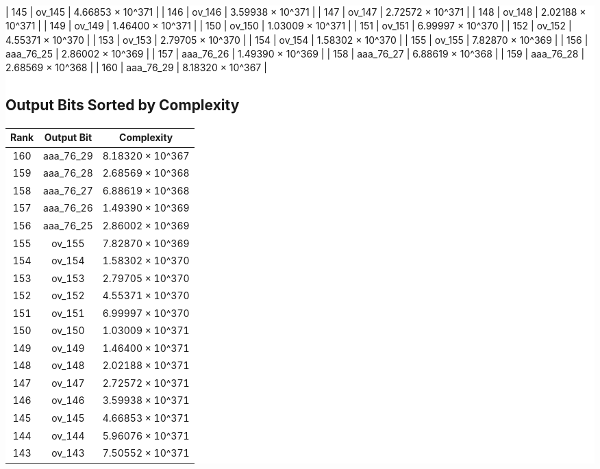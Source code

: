 | 145 | ov_145 | 4.66853 × 10^371 |
| 146 | ov_146 | 3.59938 × 10^371 |
| 147 | ov_147 | 2.72572 × 10^371 |
| 148 | ov_148 | 2.02188 × 10^371 |
| 149 | ov_149 | 1.46400 × 10^371 |
| 150 | ov_150 | 1.03009 × 10^371 |
| 151 | ov_151 | 6.99997 × 10^370 |
| 152 | ov_152 | 4.55371 × 10^370 |
| 153 | ov_153 | 2.79705 × 10^370 |
| 154 | ov_154 | 1.58302 × 10^370 |
| 155 | ov_155 | 7.82870 × 10^369 |
| 156 | aaa_76_25 | 2.86002 × 10^369 |
| 157 | aaa_76_26 | 1.49390 × 10^369 |
| 158 | aaa_76_27 | 6.88619 × 10^368 |
| 159 | aaa_76_28 | 2.68569 × 10^368 |
| 160 | aaa_76_29 | 8.18320 × 10^367 |

## Output Bits Sorted by Complexity

| Rank | Output Bit | Complexity |
|:----:|:----------:|:----------:|
| 160 | aaa_76_29 | 8.18320 × 10^367 |
| 159 | aaa_76_28 | 2.68569 × 10^368 |
| 158 | aaa_76_27 | 6.88619 × 10^368 |
| 157 | aaa_76_26 | 1.49390 × 10^369 |
| 156 | aaa_76_25 | 2.86002 × 10^369 |
| 155 | ov_155 | 7.82870 × 10^369 |
| 154 | ov_154 | 1.58302 × 10^370 |
| 153 | ov_153 | 2.79705 × 10^370 |
| 152 | ov_152 | 4.55371 × 10^370 |
| 151 | ov_151 | 6.99997 × 10^370 |
| 150 | ov_150 | 1.03009 × 10^371 |
| 149 | ov_149 | 1.46400 × 10^371 |
| 148 | ov_148 | 2.02188 × 10^371 |
| 147 | ov_147 | 2.72572 × 10^371 |
| 146 | ov_146 | 3.59938 × 10^371 |
| 145 | ov_145 | 4.66853 × 10^371 |
| 144 | ov_144 | 5.96076 × 10^371 |
| 143 | ov_143 | 7.50552 × 10^371 |